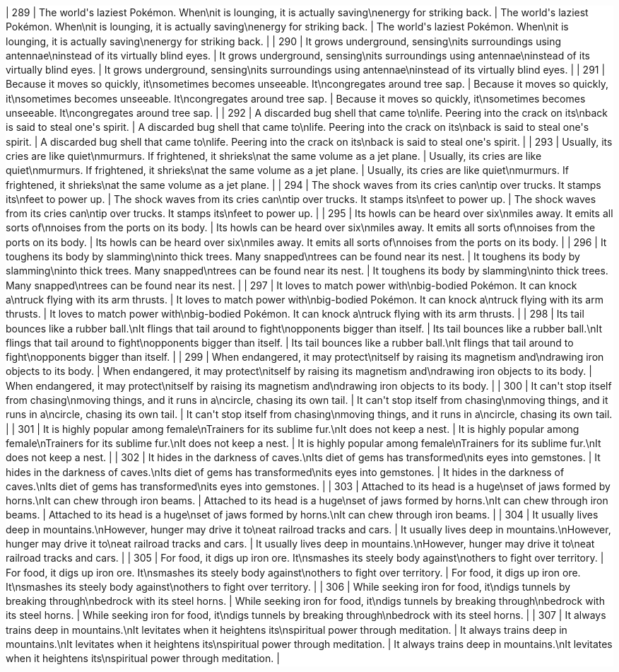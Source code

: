 | 289 | The world's laziest Pokémon. When\nit is lounging, it is actually saving\nenergy for striking back. | The world's laziest Pokémon. When\nit is lounging, it is actually saving\nenergy for striking back. | The world's laziest Pokémon. When\nit is lounging, it is actually saving\nenergy for striking back. |
| 290 | It grows underground, sensing\nits surroundings using antennae\ninstead of its virtually blind eyes. | It grows underground, sensing\nits surroundings using antennae\ninstead of its virtually blind eyes. | It grows underground, sensing\nits surroundings using antennae\ninstead of its virtually blind eyes. |
| 291 | Because it moves so quickly, it\nsometimes becomes unseeable. It\ncongregates around tree sap. | Because it moves so quickly, it\nsometimes becomes unseeable. It\ncongregates around tree sap. | Because it moves so quickly, it\nsometimes becomes unseeable. It\ncongregates around tree sap. |
| 292 | A discarded bug shell that came to\nlife. Peering into the crack on its\nback is said to steal one's spirit. | A discarded bug shell that came to\nlife. Peering into the crack on its\nback is said to steal one's spirit. | A discarded bug shell that came to\nlife. Peering into the crack on its\nback is said to steal one's spirit. |
| 293 | Usually, its cries are like quiet\nmurmurs. If frightened, it shrieks\nat the same volume as a jet plane. | Usually, its cries are like quiet\nmurmurs. If frightened, it shrieks\nat the same volume as a jet plane. | Usually, its cries are like quiet\nmurmurs. If frightened, it shrieks\nat the same volume as a jet plane. |
| 294 | The shock waves from its cries can\ntip over trucks. It stamps its\nfeet to power up. | The shock waves from its cries can\ntip over trucks. It stamps its\nfeet to power up. | The shock waves from its cries can\ntip over trucks. It stamps its\nfeet to power up. |
| 295 | Its howls can be heard over six\nmiles away. It emits all sorts of\nnoises from the ports on its body. | Its howls can be heard over six\nmiles away. It emits all sorts of\nnoises from the ports on its body. | Its howls can be heard over six\nmiles away. It emits all sorts of\nnoises from the ports on its body. |
| 296 | It toughens its body by slamming\ninto thick trees. Many snapped\ntrees can be found near its nest. | It toughens its body by slamming\ninto thick trees. Many snapped\ntrees can be found near its nest. | It toughens its body by slamming\ninto thick trees. Many snapped\ntrees can be found near its nest. |
| 297 | It loves to match power with\nbig-bodied Pokémon. It can knock a\ntruck flying with its arm thrusts. | It loves to match power with\nbig-bodied Pokémon. It can knock a\ntruck flying with its arm thrusts. | It loves to match power with\nbig-bodied Pokémon. It can knock a\ntruck flying with its arm thrusts. |
| 298 | Its tail bounces like a rubber ball.\nIt flings that tail around to fight\nopponents bigger than itself. | Its tail bounces like a rubber ball.\nIt flings that tail around to fight\nopponents bigger than itself. | Its tail bounces like a rubber ball.\nIt flings that tail around to fight\nopponents bigger than itself. |
| 299 | When endangered, it may protect\nitself by raising its magnetism and\ndrawing iron objects to its body. | When endangered, it may protect\nitself by raising its magnetism and\ndrawing iron objects to its body. | When endangered, it may protect\nitself by raising its magnetism and\ndrawing iron objects to its body. |
| 300 | It can't stop itself from chasing\nmoving things, and it runs in a\ncircle, chasing its own tail. | It can't stop itself from chasing\nmoving things, and it runs in a\ncircle, chasing its own tail. | It can't stop itself from chasing\nmoving things, and it runs in a\ncircle, chasing its own tail. |
| 301 | It is highly popular among female\nTrainers for its sublime fur.\nIt does not keep a nest. | It is highly popular among female\nTrainers for its sublime fur.\nIt does not keep a nest. | It is highly popular among female\nTrainers for its sublime fur.\nIt does not keep a nest. |
| 302 | It hides in the darkness of caves.\nIts diet of gems has transformed\nits eyes into gemstones. | It hides in the darkness of caves.\nIts diet of gems has transformed\nits eyes into gemstones. | It hides in the darkness of caves.\nIts diet of gems has transformed\nits eyes into gemstones. |
| 303 | Attached to its head is a huge\nset of jaws formed by horns.\nIt can chew through iron beams. | Attached to its head is a huge\nset of jaws formed by horns.\nIt can chew through iron beams. | Attached to its head is a huge\nset of jaws formed by horns.\nIt can chew through iron beams. |
| 304 | It usually lives deep in mountains.\nHowever, hunger may drive it to\neat railroad tracks and cars. | It usually lives deep in mountains.\nHowever, hunger may drive it to\neat railroad tracks and cars. | It usually lives deep in mountains.\nHowever, hunger may drive it to\neat railroad tracks and cars. |
| 305 | For food, it digs up iron ore. It\nsmashes its steely body against\nothers to fight over territory. | For food, it digs up iron ore. It\nsmashes its steely body against\nothers to fight over territory. | For food, it digs up iron ore. It\nsmashes its steely body against\nothers to fight over territory. |
| 306 | While seeking iron for food, it\ndigs tunnels by breaking through\nbedrock with its steel horns. | While seeking iron for food, it\ndigs tunnels by breaking through\nbedrock with its steel horns. | While seeking iron for food, it\ndigs tunnels by breaking through\nbedrock with its steel horns. |
| 307 | It always trains deep in mountains.\nIt levitates when it heightens its\nspiritual power through meditation. | It always trains deep in mountains.\nIt levitates when it heightens its\nspiritual power through meditation. | It always trains deep in mountains.\nIt levitates when it heightens its\nspiritual power through meditation. |